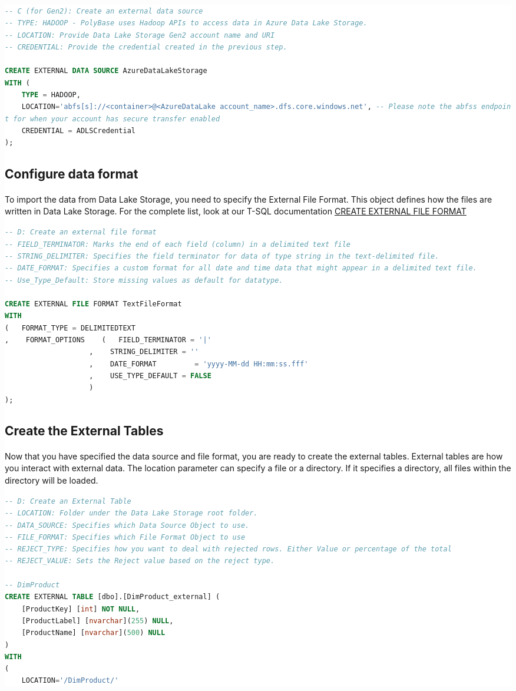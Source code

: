 ```sql
-- C (for Gen2): Create an external data source
-- TYPE: HADOOP - PolyBase uses Hadoop APIs to access data in Azure Data Lake Storage.
-- LOCATION: Provide Data Lake Storage Gen2 account name and URI
-- CREDENTIAL: Provide the credential created in the previous step.

CREATE EXTERNAL DATA SOURCE AzureDataLakeStorage
WITH (
    TYPE = HADOOP,
    LOCATION='abfs[s]://<container>@<AzureDataLake account_name>.dfs.core.windows.net', -- Please note the abfss endpoint for when your account has secure transfer enabled
    CREDENTIAL = ADLSCredential
);
```

## Configure data format
To import the data from Data Lake Storage, you need to specify the External File Format. This object defines how the files are written in Data Lake Storage.
For the complete list, look at our T-SQL documentation [CREATE EXTERNAL FILE FORMAT](/sql/t-sql/statements/create-external-file-format-transact-sql)

```sql
-- D: Create an external file format
-- FIELD_TERMINATOR: Marks the end of each field (column) in a delimited text file
-- STRING_DELIMITER: Specifies the field terminator for data of type string in the text-delimited file.
-- DATE_FORMAT: Specifies a custom format for all date and time data that might appear in a delimited text file.
-- Use_Type_Default: Store missing values as default for datatype.

CREATE EXTERNAL FILE FORMAT TextFileFormat
WITH
(   FORMAT_TYPE = DELIMITEDTEXT
,    FORMAT_OPTIONS    (   FIELD_TERMINATOR = '|'
                    ,    STRING_DELIMITER = ''
                    ,    DATE_FORMAT         = 'yyyy-MM-dd HH:mm:ss.fff'
                    ,    USE_TYPE_DEFAULT = FALSE
                    )
);
```

## Create the External Tables
Now that you have specified the data source and file format, you are ready to create the external tables. External tables are how you interact with external data. The location parameter can specify a file or a directory. If it specifies a directory, all files within the directory will be loaded.

```sql
-- D: Create an External Table
-- LOCATION: Folder under the Data Lake Storage root folder.
-- DATA_SOURCE: Specifies which Data Source Object to use.
-- FILE_FORMAT: Specifies which File Format Object to use
-- REJECT_TYPE: Specifies how you want to deal with rejected rows. Either Value or percentage of the total
-- REJECT_VALUE: Sets the Reject value based on the reject type.

-- DimProduct
CREATE EXTERNAL TABLE [dbo].[DimProduct_external] (
    [ProductKey] [int] NOT NULL,
    [ProductLabel] [nvarchar](255) NULL,
    [ProductName] [nvarchar](500) NULL
)
WITH
(
    LOCATION='/DimProduct/'
```